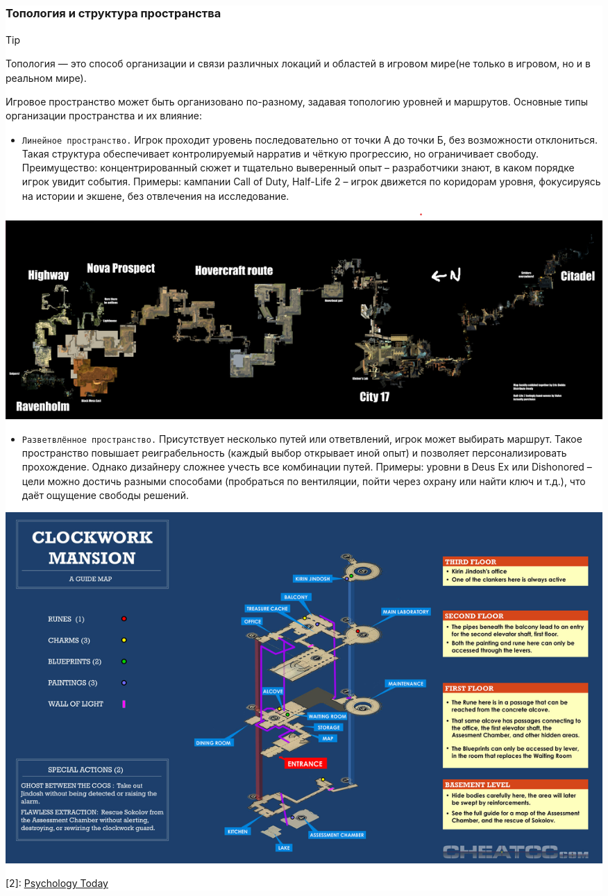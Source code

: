 ### Топология и структура пространства

> [!TIP]
> Топология — это способ организации и связи различных локаций и областей в игровом мире(не только в игровом, но и в реальном мире).

Игровое пространство может быть организовано по-разному, задавая топологию уровней и маршрутов. Основные типы организации пространства и их влияние:

* `Линейное пространство.` Игрок проходит уровень последовательно от точки А до точки Б, без возможности отклониться. Такая структура обеспечивает контролируемый нарратив и чёткую прогрессию, но ограничивает свободу. Преимущество: концентрированный сюжет и тщательно выверенный опыт – разработчики знают, в каком порядке игрок увидит события. Примеры: кампании Call of Duty, Half-Life 2 – игрок движется по коридорам уровня, фокусируясь на истории и экшене, без отвлечения на исследование.

![Half-Life - линейное пространство](../../_images/04/04_halfLife.png)

* `Разветвлённое пространство.` Присутствует несколько путей или ответвлений, игрок может выбирать маршрут. Такое пространство повышает реиграбельность (каждый выбор открывает иной опыт) и позволяет персонализировать прохождение. Однако дизайнеру сложнее учесть все комбинации путей. Примеры: уровни в Deus Ex или Dishonored – цели можно достичь разными способами (пробраться по вентиляции, пойти через охрану или найти ключ и т.д.), что даёт ощущение свободы решений.

![Dishonored - разветвленное пространство](../../_images/04/04_dishonored_scheme.jpg)


[1]: [Викичтение](https://it.wikireading.ru/h1omUV2d7Q)
[2]: [Psychology Today](https://www.psychologytoday.com/us/blog/sense-time/202105/time-speeds-in-flow-states-when-playing-video-games)